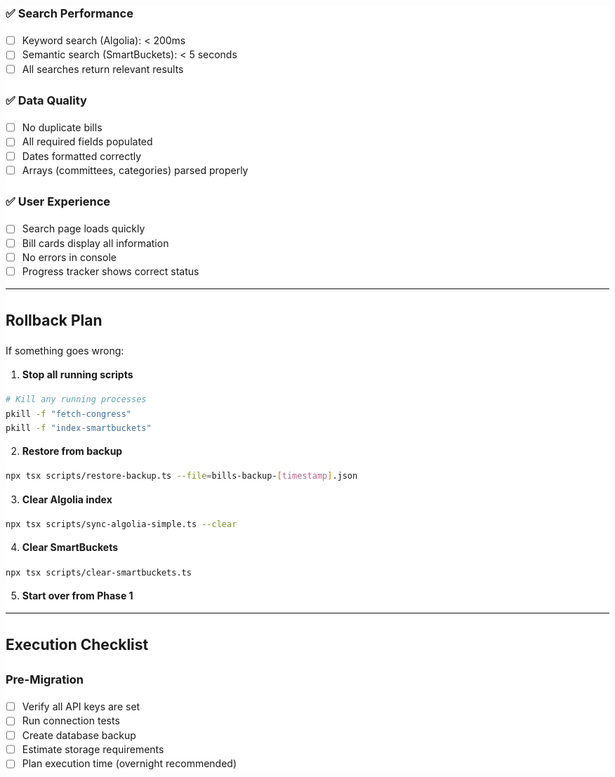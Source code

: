 ### ✅ Search Performance
- [ ] Keyword search (Algolia): < 200ms
- [ ] Semantic search (SmartBuckets): < 5 seconds
- [ ] All searches return relevant results

### ✅ Data Quality
- [ ] No duplicate bills
- [ ] All required fields populated
- [ ] Dates formatted correctly
- [ ] Arrays (committees, categories) parsed properly

### ✅ User Experience
- [ ] Search page loads quickly
- [ ] Bill cards display all information
- [ ] No errors in console
- [ ] Progress tracker shows correct status

---

## Rollback Plan

If something goes wrong:

1. **Stop all running scripts**
```bash
# Kill any running processes
pkill -f "fetch-congress"
pkill -f "index-smartbuckets"
```

2. **Restore from backup**
```bash
npx tsx scripts/restore-backup.ts --file=bills-backup-[timestamp].json
```

3. **Clear Algolia index**
```bash
npx tsx scripts/sync-algolia-simple.ts --clear
```

4. **Clear SmartBuckets**
```bash
npx tsx scripts/clear-smartbuckets.ts
```

5. **Start over from Phase 1**

---

## Execution Checklist

### Pre-Migration
- [ ] Verify all API keys are set
- [ ] Run connection tests
- [ ] Create database backup
- [ ] Estimate storage requirements
- [ ] Plan execution time (overnight recommended)
